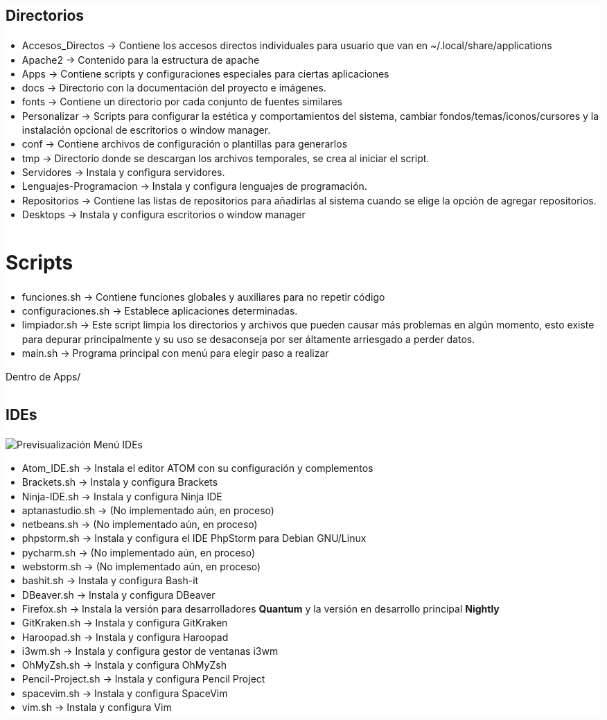 ## Directorios

- Accesos_Directos → Contiene los accesos directos individuales para usuario
que van en ~/.local/share/applications
- Apache2 → Contenido para la estructura de apache
- Apps → Contiene scripts y configuraciones especiales para ciertas aplicaciones
- docs → Directorio con la documentación del proyecto e imágenes.
- fonts → Contiene un directorio por cada conjunto de fuentes similares
- Personalizar → Scripts para configurar la estética y comportamientos del sistema, cambiar fondos/temas/iconos/cursores y la instalación opcional de escritorios o window manager.
- conf → Contiene archivos de configuración o plantillas para generarlos
- tmp → Directorio donde se descargan los archivos temporales, se crea al
iniciar el script.
- Servidores → Instala y configura servidores.
- Lenguajes-Programacion → Instala y configura lenguajes de programación.
- Repositorios → Contiene las listas de repositorios para añadirlas al sistema
cuando se elige la opción de agregar repositorios.
- Desktops → Instala y configura escritorios o window manager

# Scripts

- funciones.sh → Contiene funciones globales y auxiliares para no repetir código
- configuraciones.sh → Establece aplicaciones determinadas.
- limpiador.sh → Este script limpia los directorios y archivos que pueden
causar más problemas en algún momento, esto existe para depurar principalmente
y su uso se desaconseja por ser áltamente arriesgado a perder datos.
- main.sh → Programa principal con menú para elegir paso a realizar

Dentro de Apps/

## IDEs

![Previsualización Menú IDEs](docs/IDEs.png)

  - Atom_IDE.sh → Instala el editor ATOM con su configuración y complementos
  - Brackets.sh → Instala y configura Brackets
  - Ninja-IDE.sh → Instala y configura Ninja IDE
  - aptanastudio.sh → (No implementado aún, en proceso)
  - netbeans.sh → (No implementado aún, en proceso)
  - phpstorm.sh → Instala y configura el IDE PhpStorm para Debian GNU/Linux
  - pycharm.sh → (No implementado aún, en proceso)
  - webstorm.sh → (No implementado aún, en proceso)
- bashit.sh → Instala y configura Bash-it
- DBeaver.sh → Instala y configura DBeaver
- Firefox.sh → Instala la versión para desarrolladores **Quantum** y la versión
en desarrollo principal **Nightly**
- GitKraken.sh → Instala y configura GitKraken
- Haroopad.sh → Instala y configura Haroopad
- i3wm.sh → Instala y configura gestor de ventanas i3wm
- OhMyZsh.sh → Instala y configura OhMyZsh
- Pencil-Project.sh → Instala y configura Pencil Project
- spacevim.sh → Instala y configura SpaceVim
- vim.sh → Instala y configura Vim
